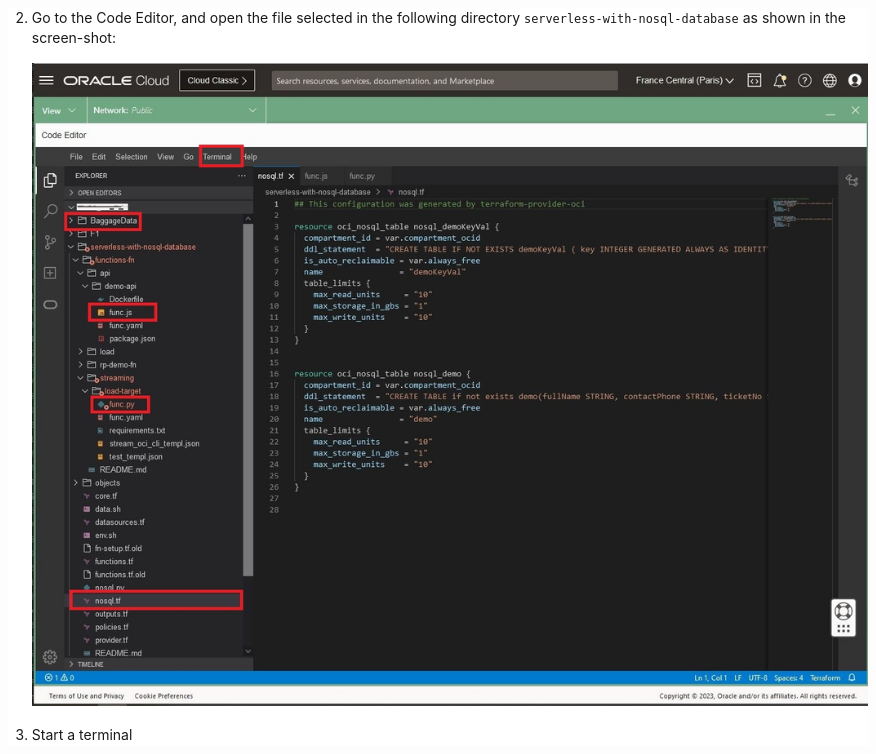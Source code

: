 
2. Go to the Code Editor, and open the file selected in the following directory
`serverless-with-nosql-database` as shown in the screen-shot:

    ![Code createNoSQLClient](./images/appl-code.png)

3. Start a terminal
